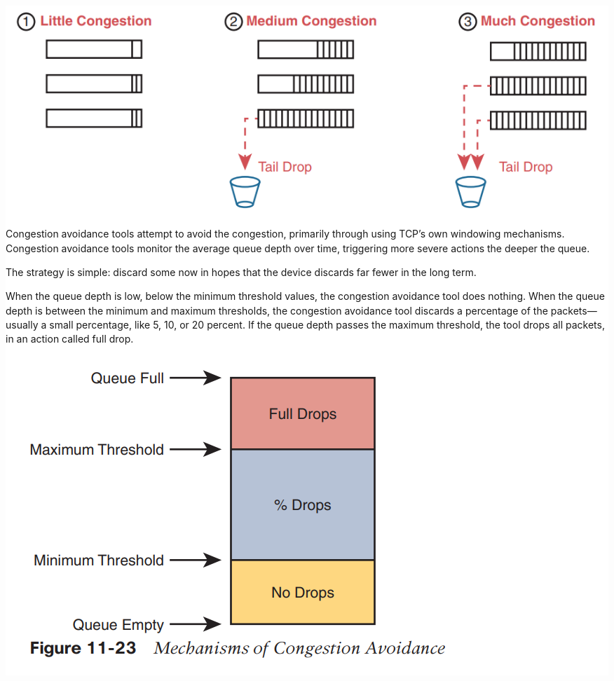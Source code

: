 ![image.png](../_resources/668e8b89eb486c2859b7a29291f1578c.png)

Congestion avoidance tools attempt to avoid the congestion, primarily through using TCP’s own windowing mechanisms.
Congestion avoidance tools monitor the average queue depth over time, triggering more severe actions the deeper the queue.

The strategy is simple: discard some now in hopes that the device discards far fewer in the long term.

When the queue depth is low, below the minimum threshold values, the congestion avoidance tool does nothing. When the queue depth is between the minimum and maximum thresholds, the congestion avoidance tool discards a percentage of the packets—usually a small percentage, like 5, 10, or 20 percent. If the queue depth passes the maximum threshold, the tool drops all packets, in an action called full drop.

![image.png](../_resources/6b2c20078a0d8d3288b3d1bab0aa848e.png)
